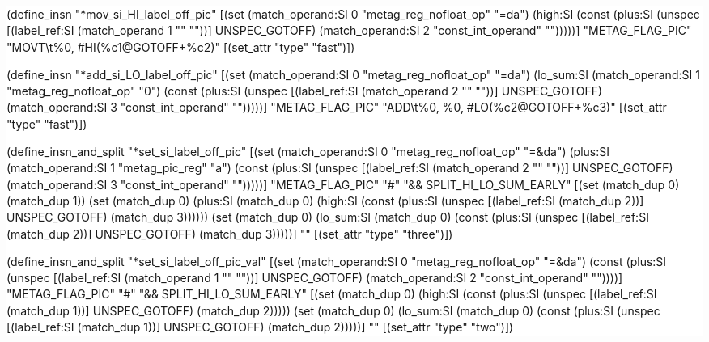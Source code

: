 (define_insn "*mov_si_HI_label_off_pic"
  [(set (match_operand:SI                                         0 "metag_reg_nofloat_op" "=da")
        (high:SI (const
                   (plus:SI (unspec [(label_ref:SI (match_operand 1 ""                      ""))] UNSPEC_GOTOFF)
                            (match_operand:SI                     2 "const_int_operand"     "")))))]
  "METAG_FLAG_PIC"
  "MOVT\\t%0, #HI(%c1@GOTOFF+%c2)"
  [(set_attr "type" "fast")])

(define_insn "*add_si_LO_label_off_pic"
  [(set (match_operand:SI                                           0 "metag_reg_nofloat_op" "=da")
        (lo_sum:SI (match_operand:SI                                1 "metag_reg_nofloat_op"  "0")
                   (const
                     (plus:SI (unspec [(label_ref:SI (match_operand 2 ""                      ""))] UNSPEC_GOTOFF)
                              (match_operand:SI                     3 "const_int_operand"     "")))))]
  "METAG_FLAG_PIC"
  "ADD\\t%0, %0, #LO(%c2@GOTOFF+%c3)"
  [(set_attr "type" "fast")])

(define_insn_and_split "*set_si_label_off_pic"
  [(set (match_operand:SI                                         0 "metag_reg_nofloat_op" "=&da")
        (plus:SI (match_operand:SI                                1 "metag_pic_reg"          "a")
                 (const
                   (plus:SI (unspec [(label_ref:SI (match_operand 2 ""                       ""))] UNSPEC_GOTOFF)
                            (match_operand:SI                     3 "const_int_operand"      "")))))]
  "METAG_FLAG_PIC"
  "#"
  "&& SPLIT_HI_LO_SUM_EARLY"
  [(set (match_dup 0)
        (match_dup 1))
   (set (match_dup 0)
        (plus:SI (match_dup 0)
                 (high:SI (const
                            (plus:SI (unspec [(label_ref:SI (match_dup 2))] UNSPEC_GOTOFF)
                                     (match_dup 3))))))
   (set (match_dup 0)
        (lo_sum:SI (match_dup 0)
                   (const
                     (plus:SI (unspec [(label_ref:SI (match_dup 2))] UNSPEC_GOTOFF)
                              (match_dup 3)))))]
  ""
  [(set_attr "type" "three")])

(define_insn_and_split "*set_si_label_off_pic_val"
  [(set (match_operand:SI                                0 "metag_reg_nofloat_op" "=&da")
        (const
          (plus:SI (unspec [(label_ref:SI (match_operand 1 ""                       ""))] UNSPEC_GOTOFF)
                   (match_operand:SI                     2 "const_int_operand"      ""))))]
  "METAG_FLAG_PIC"
  "#"
  "&& SPLIT_HI_LO_SUM_EARLY"
  [(set (match_dup 0)
        (high:SI (const
                   (plus:SI (unspec [(label_ref:SI (match_dup 1))] UNSPEC_GOTOFF)
                            (match_dup 2)))))
   (set (match_dup 0)
        (lo_sum:SI (match_dup 0)
                   (const
                     (plus:SI (unspec [(label_ref:SI (match_dup 1))] UNSPEC_GOTOFF)
                              (match_dup 2)))))]
  ""
  [(set_attr "type" "two")])
